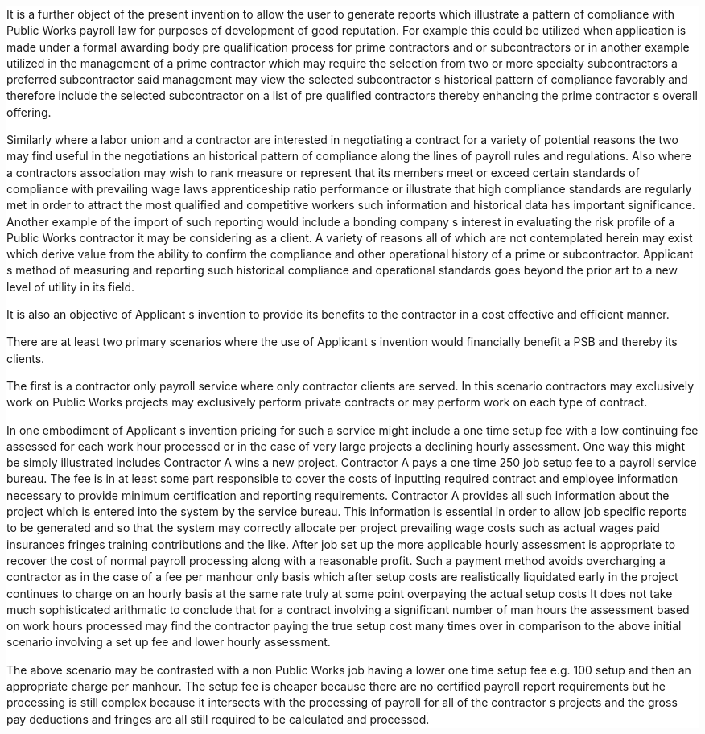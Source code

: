 It is a further object of the present invention to allow the user to generate reports which illustrate a pattern of compliance with Public Works payroll law for purposes of development of good reputation. For example this could be utilized when application is made under a formal awarding body pre qualification process for prime contractors and or subcontractors or in another example utilized in the management of a prime contractor which may require the selection from two or more specialty subcontractors a preferred subcontractor said management may view the selected subcontractor s historical pattern of compliance favorably and therefore include the selected subcontractor on a list of pre qualified contractors thereby enhancing the prime contractor s overall offering.

Similarly where a labor union and a contractor are interested in negotiating a contract for a variety of potential reasons the two may find useful in the negotiations an historical pattern of compliance along the lines of payroll rules and regulations. Also where a contractors association may wish to rank measure or represent that its members meet or exceed certain standards of compliance with prevailing wage laws apprenticeship ratio performance or illustrate that high compliance standards are regularly met in order to attract the most qualified and competitive workers such information and historical data has important significance. Another example of the import of such reporting would include a bonding company s interest in evaluating the risk profile of a Public Works contractor it may be considering as a client. A variety of reasons all of which are not contemplated herein may exist which derive value from the ability to confirm the compliance and other operational history of a prime or subcontractor. Applicant s method of measuring and reporting such historical compliance and operational standards goes beyond the prior art to a new level of utility in its field.

It is also an objective of Applicant s invention to provide its benefits to the contractor in a cost effective and efficient manner.

There are at least two primary scenarios where the use of Applicant s invention would financially benefit a PSB and thereby its clients.

The first is a contractor only payroll service where only contractor clients are served. In this scenario contractors may exclusively work on Public Works projects may exclusively perform private contracts or may perform work on each type of contract.

In one embodiment of Applicant s invention pricing for such a service might include a one time setup fee with a low continuing fee assessed for each work hour processed or in the case of very large projects a declining hourly assessment. One way this might be simply illustrated includes Contractor A wins a new project. Contractor A pays a one time 250 job setup fee to a payroll service bureau. The fee is in at least some part responsible to cover the costs of inputting required contract and employee information necessary to provide minimum certification and reporting requirements. Contractor A provides all such information about the project which is entered into the system by the service bureau. This information is essential in order to allow job specific reports to be generated and so that the system may correctly allocate per project prevailing wage costs such as actual wages paid insurances fringes training contributions and the like. After job set up the more applicable hourly assessment is appropriate to recover the cost of normal payroll processing along with a reasonable profit. Such a payment method avoids overcharging a contractor as in the case of a fee per manhour only basis which after setup costs are realistically liquidated early in the project continues to charge on an hourly basis at the same rate truly at some point overpaying the actual setup costs It does not take much sophisticated arithmatic to conclude that for a contract involving a significant number of man hours the assessment based on work hours processed may find the contractor paying the true setup cost many times over in comparison to the above initial scenario involving a set up fee and lower hourly assessment.

The above scenario may be contrasted with a non Public Works job having a lower one time setup fee e.g. 100 setup and then an appropriate charge per manhour. The setup fee is cheaper because there are no certified payroll report requirements but he processing is still complex because it intersects with the processing of payroll for all of the contractor s projects and the gross pay deductions and fringes are all still required to be calculated and processed.
